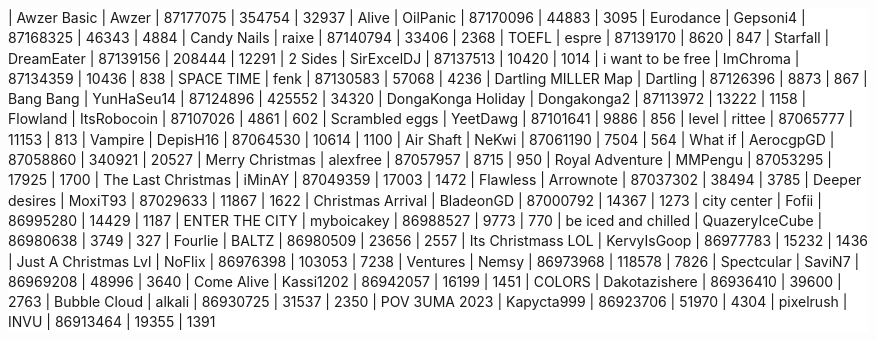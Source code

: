 | Awzer Basic | Awzer  | 87177075 | 354754 | 32937
| Alive | OilPanic | 87170096 | 44883 | 3095
| Eurodance | Gepsoni4 | 87168325 | 46343 | 4884
| Candy Nails | raixe | 87140794 | 33406 | 2368
| TOEFL | espre | 87139170 | 8620 | 847
| Starfall | DreamEater | 87139156 | 208444 | 12291
| 2 Sides | SirExcelDJ | 87137513 | 10420 | 1014
| i want to be free | ImChroma | 87134359 | 10436 | 838
| SPACE TIME | fenk | 87130583 | 57068 | 4236
| Dartling MILLER Map | Dartling | 87126396 | 8873 | 867
| Bang Bang | YunHaSeu14 | 87124896 | 425552 | 34320
| DongaKonga Holiday | Dongakonga2 | 87113972 | 13222 | 1158
| Flowland | ItsRobocoin | 87107026 | 4861 | 602
| Scrambled eggs | YeetDawg | 87101641 | 9886 | 856
| level | rittee | 87065777 | 11153 | 813
| Vampire | DepisH16 | 87064530 | 10614 | 1100
| Air Shaft | NeKwi | 87061190 | 7504 | 564
| What if | AerocgpGD | 87058860 | 340921 | 20527
| Merry Christmas | alexfree | 87057957 | 8715 | 950
| Royal Adventure | MMPengu | 87053295 | 17925 | 1700
| The Last Christmas | iMinAY | 87049359 | 17003 | 1472
| Flawless | Arrownote | 87037302 | 38494 | 3785
| Deeper desires | MoxiT93 | 87029633 | 11867 | 1622
| Christmas Arrival | BladeonGD | 87000792 | 14367 | 1273
| city center | Fofii | 86995280 | 14429 | 1187
| ENTER THE CITY | myboicakey | 86988527 | 9773 | 770
| be iced and chilled | QuazeryIceCube | 86980638 | 3749 | 327
| Fourlie | BALTZ | 86980509 | 23656 | 2557
| Its Christmass LOL | KervyIsGoop | 86977783 | 15232 | 1436
| Just A Christmas Lvl | NoFlix | 86976398 | 103053 | 7238
| Ventures | Nemsy | 86973968 | 118578 | 7826
| Spectcular | SaviN7 | 86969208 | 48996 | 3640
| Come Alive | Kassi1202 | 86942057 | 16199 | 1451
| COLORS | Dakotazishere | 86936410 | 39600 | 2763
| Bubble Cloud | alkali | 86930725 | 31537 | 2350
| POV 3UMA 2023 | Kapycta999 | 86923706 | 51970 | 4304
| pixelrush | INVU | 86913464 | 19355 | 1391